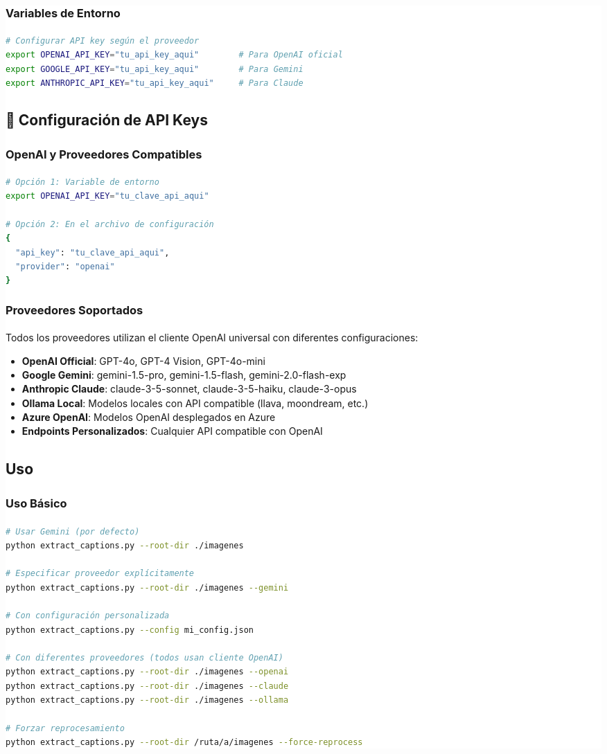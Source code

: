 ### Variables de Entorno

```bash
# Configurar API key según el proveedor
export OPENAI_API_KEY="tu_api_key_aqui"        # Para OpenAI oficial
export GOOGLE_API_KEY="tu_api_key_aqui"        # Para Gemini
export ANTHROPIC_API_KEY="tu_api_key_aqui"     # Para Claude
```

## 🔑 Configuración de API Keys

### OpenAI y Proveedores Compatibles
```bash
# Opción 1: Variable de entorno
export OPENAI_API_KEY="tu_clave_api_aqui"

# Opción 2: En el archivo de configuración
{
  "api_key": "tu_clave_api_aqui",
  "provider": "openai"
}
```

### Proveedores Soportados

Todos los proveedores utilizan el cliente OpenAI universal con diferentes configuraciones:

- **OpenAI Official**: GPT-4o, GPT-4 Vision, GPT-4o-mini
- **Google Gemini**: gemini-1.5-pro, gemini-1.5-flash, gemini-2.0-flash-exp
- **Anthropic Claude**: claude-3-5-sonnet, claude-3-5-haiku, claude-3-opus
- **Ollama Local**: Modelos locales con API compatible (llava, moondream, etc.)
- **Azure OpenAI**: Modelos OpenAI desplegados en Azure
- **Endpoints Personalizados**: Cualquier API compatible con OpenAI

## Uso

### Uso Básico

```bash
# Usar Gemini (por defecto)
python extract_captions.py --root-dir ./imagenes

# Especificar proveedor explícitamente
python extract_captions.py --root-dir ./imagenes --gemini

# Con configuración personalizada
python extract_captions.py --config mi_config.json

# Con diferentes proveedores (todos usan cliente OpenAI)
python extract_captions.py --root-dir ./imagenes --openai
python extract_captions.py --root-dir ./imagenes --claude
python extract_captions.py --root-dir ./imagenes --ollama

# Forzar reprocesamiento
python extract_captions.py --root-dir /ruta/a/imagenes --force-reprocess
```
